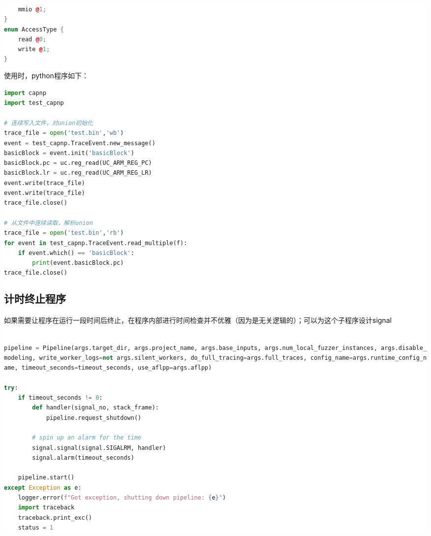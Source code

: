 ```c++ 
    mmio @1;
}
enum AccessType {
    read @0;
    write @1;
}

```
使用时，python程序如下：

```python
import capnp
import test_capnp

# 连续写入文件，对union初始化
trace_file = open('test.bin','wb')
event = test_capnp.TraceEvent.new_message()
basicBlock = event.init('basicBlock')
basicBlock.pc = uc.reg_read(UC_ARM_REG_PC)
basicBlock.lr = uc.reg_read(UC_ARM_REG_LR)
event.write(trace_file)
event.write(trace_file)
trace_file.close()

# 从文件中连续读取，解析union
trace_file = open('test.bin','rb')
for event in test_capnp.TraceEvent.read_multiple(f):
    if event.which() == 'basicBlock':
        print(event.basicBlock.pc)
trace_file.close()

```
## 计时终止程序

如果需要让程序在运行一段时间后终止，在程序内部进行时间检查并不优雅（因为是无关逻辑的）；可以为这个子程序设计signal

```python

pipeline = Pipeline(args.target_dir, args.project_name, args.base_inputs, args.num_local_fuzzer_instances, args.disable_modeling, write_worker_logs=not args.silent_workers, do_full_tracing=args.full_traces, config_name=args.runtime_config_name, timeout_seconds=timeout_seconds, use_aflpp=args.aflpp)

try:
    if timeout_seconds != 0:
        def handler(signal_no, stack_frame):
            pipeline.request_shutdown()

        # spin up an alarm for the time
        signal.signal(signal.SIGALRM, handler)
        signal.alarm(timeout_seconds)

    pipeline.start()
except Exception as e:
    logger.error(f"Got exception, shutting down pipeline: {e}")
    import traceback
    traceback.print_exc()
    status = 1

```
